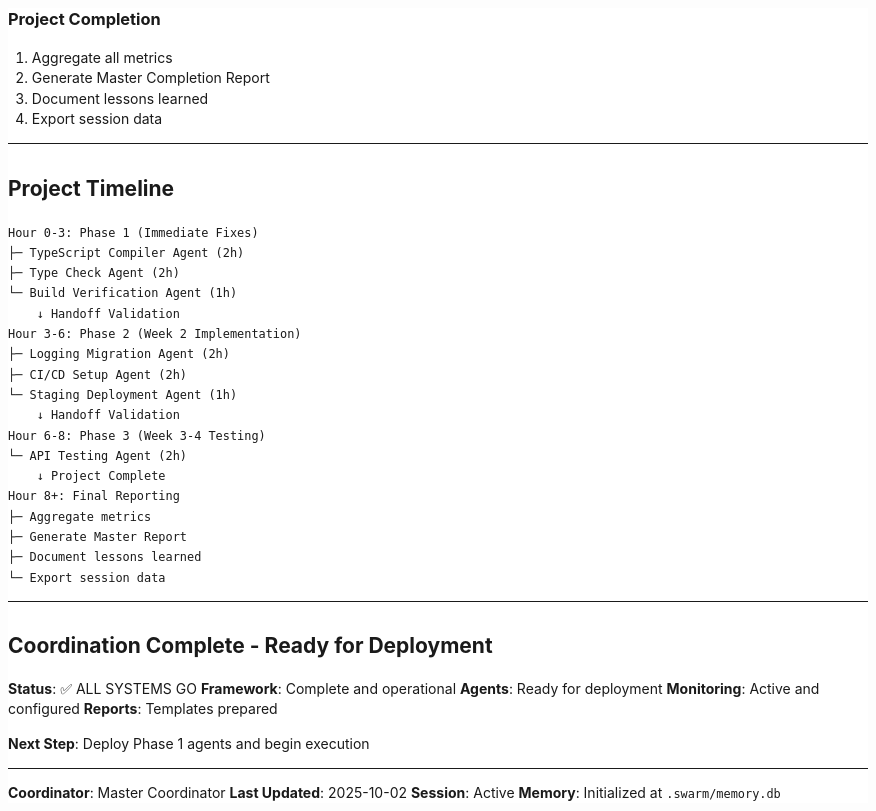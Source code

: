 ### Project Completion
1. Aggregate all metrics
2. Generate Master Completion Report
3. Document lessons learned
4. Export session data

---

## Project Timeline

```
Hour 0-3: Phase 1 (Immediate Fixes)
├─ TypeScript Compiler Agent (2h)
├─ Type Check Agent (2h)
└─ Build Verification Agent (1h)
    ↓ Handoff Validation
Hour 3-6: Phase 2 (Week 2 Implementation)
├─ Logging Migration Agent (2h)
├─ CI/CD Setup Agent (2h)
└─ Staging Deployment Agent (1h)
    ↓ Handoff Validation
Hour 6-8: Phase 3 (Week 3-4 Testing)
└─ API Testing Agent (2h)
    ↓ Project Complete
Hour 8+: Final Reporting
├─ Aggregate metrics
├─ Generate Master Report
├─ Document lessons learned
└─ Export session data
```

---

## Coordination Complete - Ready for Deployment

**Status**: ✅ ALL SYSTEMS GO
**Framework**: Complete and operational
**Agents**: Ready for deployment
**Monitoring**: Active and configured
**Reports**: Templates prepared

**Next Step**: Deploy Phase 1 agents and begin execution

---

**Coordinator**: Master Coordinator
**Last Updated**: 2025-10-02
**Session**: Active
**Memory**: Initialized at `.swarm/memory.db`
